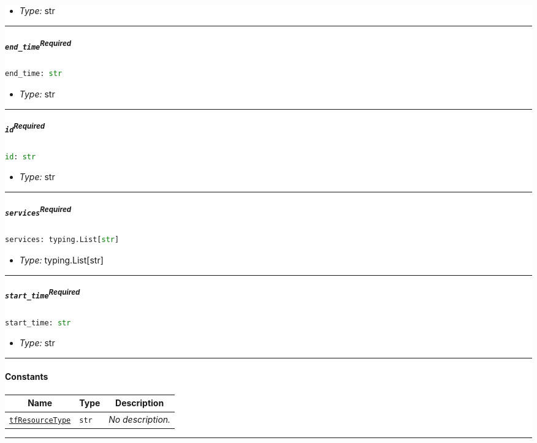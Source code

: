 - *Type:* str

---

##### `end_time`<sup>Required</sup> <a name="end_time" id="@cdktf/provider-pagerduty.maintenanceWindow.MaintenanceWindow.property.endTime"></a>

```python
end_time: str
```

- *Type:* str

---

##### `id`<sup>Required</sup> <a name="id" id="@cdktf/provider-pagerduty.maintenanceWindow.MaintenanceWindow.property.id"></a>

```python
id: str
```

- *Type:* str

---

##### `services`<sup>Required</sup> <a name="services" id="@cdktf/provider-pagerduty.maintenanceWindow.MaintenanceWindow.property.services"></a>

```python
services: typing.List[str]
```

- *Type:* typing.List[str]

---

##### `start_time`<sup>Required</sup> <a name="start_time" id="@cdktf/provider-pagerduty.maintenanceWindow.MaintenanceWindow.property.startTime"></a>

```python
start_time: str
```

- *Type:* str

---

#### Constants <a name="Constants" id="Constants"></a>

| **Name** | **Type** | **Description** |
| --- | --- | --- |
| <code><a href="#@cdktf/provider-pagerduty.maintenanceWindow.MaintenanceWindow.property.tfResourceType">tfResourceType</a></code> | <code>str</code> | *No description.* |

---